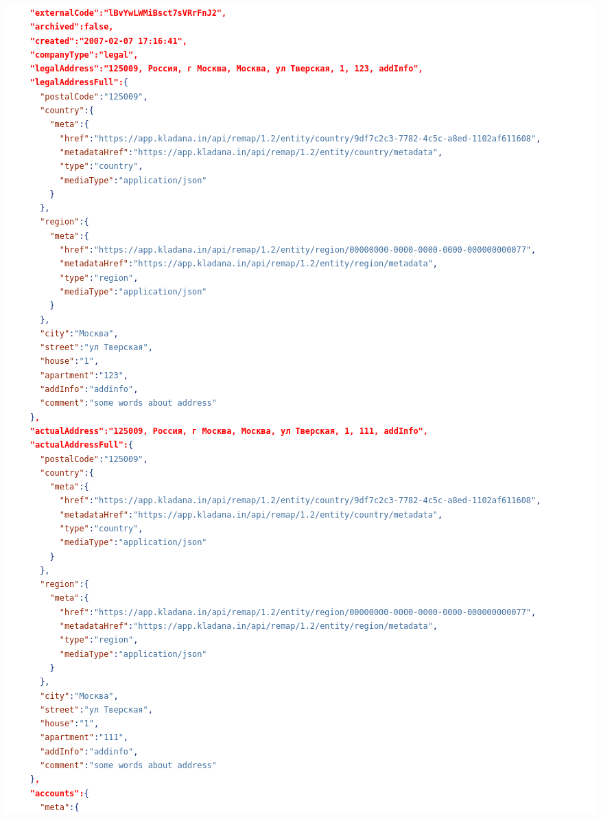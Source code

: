 ```json
      "externalCode":"lBvYwLWMiBsct7sVRrFnJ2",
      "archived":false,
      "created":"2007-02-07 17:16:41",
      "companyType":"legal",
      "legalAddress":"125009, Россия, г Москва, Москва, ул Тверская, 1, 123, addInfo",
      "legalAddressFull":{  
        "postalCode":"125009",
        "country":{  
          "meta":{  
            "href":"https://app.kladana.in/api/remap/1.2/entity/country/9df7c2c3-7782-4c5c-a8ed-1102af611608",
            "metadataHref":"https://app.kladana.in/api/remap/1.2/entity/country/metadata",
            "type":"country",
            "mediaType":"application/json"
          }
        },
        "region":{  
          "meta":{  
            "href":"https://app.kladana.in/api/remap/1.2/entity/region/00000000-0000-0000-0000-000000000077",
            "metadataHref":"https://app.kladana.in/api/remap/1.2/entity/region/metadata",
            "type":"region",
            "mediaType":"application/json"
          }
        },
        "city":"Москва",
        "street":"ул Тверская",
        "house":"1",
        "apartment":"123",
        "addInfo":"addinfo",
        "comment":"some words about address"
      },
      "actualAddress":"125009, Россия, г Москва, Москва, ул Тверская, 1, 111, addInfo",
      "actualAddressFull":{  
        "postalCode":"125009",
        "country":{  
          "meta":{  
            "href":"https://app.kladana.in/api/remap/1.2/entity/country/9df7c2c3-7782-4c5c-a8ed-1102af611608",
            "metadataHref":"https://app.kladana.in/api/remap/1.2/entity/country/metadata",
            "type":"country",
            "mediaType":"application/json"
          }
        },
        "region":{  
          "meta":{  
            "href":"https://app.kladana.in/api/remap/1.2/entity/region/00000000-0000-0000-0000-000000000077",
            "metadataHref":"https://app.kladana.in/api/remap/1.2/entity/region/metadata",
            "type":"region",
            "mediaType":"application/json"
          }
        },
        "city":"Москва",
        "street":"ул Тверская",
        "house":"1",
        "apartment":"111",
        "addInfo":"addinfo",
        "comment":"some words about address"
      },
      "accounts":{  
        "meta":{  
 ```
